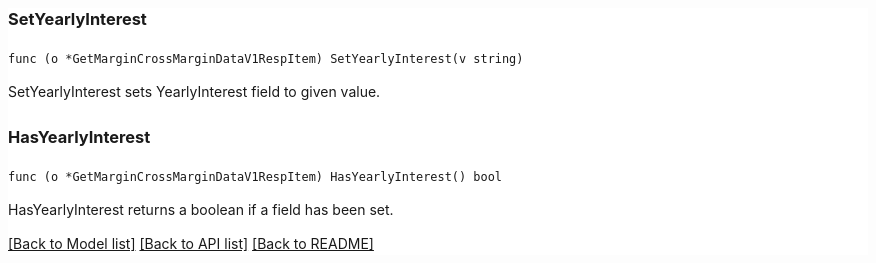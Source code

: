 ### SetYearlyInterest

`func (o *GetMarginCrossMarginDataV1RespItem) SetYearlyInterest(v string)`

SetYearlyInterest sets YearlyInterest field to given value.

### HasYearlyInterest

`func (o *GetMarginCrossMarginDataV1RespItem) HasYearlyInterest() bool`

HasYearlyInterest returns a boolean if a field has been set.


[[Back to Model list]](../README.md#documentation-for-models) [[Back to API list]](../README.md#documentation-for-api-endpoints) [[Back to README]](../README.md)


